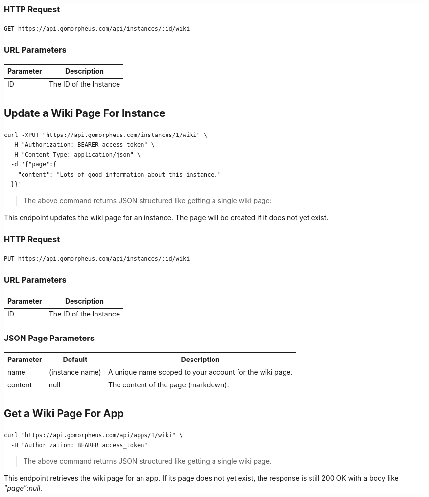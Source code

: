 ### HTTP Request

`GET https://api.gomorpheus.com/api/instances/:id/wiki`

### URL Parameters

Parameter | Description
--------- | -----------
ID | The ID of the Instance

## Update a Wiki Page For Instance

```shell
curl -XPUT "https://api.gomorpheus.com/instances/1/wiki" \
  -H "Authorization: BEARER access_token" \
  -H "Content-Type: application/json" \
  -d '{"page":{
    "content": "Lots of good information about this instance."
  }}'
```

> The above command returns JSON structured like getting a single wiki page: 

This endpoint updates the wiki page for an instance. 
The page will be created if it does not yet exist.

### HTTP Request

`PUT https://api.gomorpheus.com/api/instances/:id/wiki`

### URL Parameters

Parameter | Description
--------- | -----------
ID | The ID of the Instance

### JSON Page Parameters

Parameter | Default | Description
--------- | ------- | -----------
name      | (instance name) | A unique name scoped to your account for the wiki page.
content | null | The content of the page (markdown).



## Get a Wiki Page For App

```shell
curl "https://api.gomorpheus.com/api/apps/1/wiki" \
  -H "Authorization: BEARER access_token"
```

> The above command returns JSON structured like getting a single wiki page.

This endpoint retrieves the wiki page for an app.
If its page does not yet exist, the response is still 200 OK with a body like *"page":null*.

